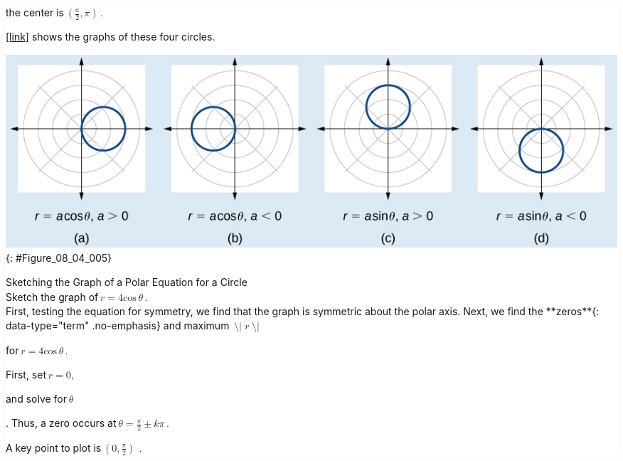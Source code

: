  the center is<math xmlns="http://www.w3.org/1998/Math/MathML"> <mrow> <mtext> </mtext><mrow><mo>(</mo> <mrow> <mfrac> <mi>a</mi> <mn>2</mn> </mfrac> <mo>,</mo><mi>π</mi> </mrow> <mo>)</mo></mrow><mo>.</mo><mtext> </mtext> </mrow> </math>

[\[link\]](#Figure_08_04_005) shows the graphs of these four circles.

![Four graphs side by side. All have radius absolute value of a / 2. First is r=acos(theta), a&gt;0. The center is at (a/2,0). Second is r=acos(theta), a&lt;0. The center is at (a/2,0).  Third is r=asin(theta), a&gt;0. The center is at (a/2, pi). Fourth is r=asin(theta), a&lt;0. The center is at (a/2, pi).](../resources/CNX_Precalc_Figure_08_04_005new.jpg){: #Figure_08_04_005}


</div>

<div data-type="example" class="example" id="Example_08_04_03">
<div data-type="exercise" class="exercise">
<div data-type="problem" class="problem" markdown="1">
<div data-type="title">
Sketching the Graph of a Polar Equation for a Circle
</div>
Sketch the graph of<math xmlns="http://www.w3.org/1998/Math/MathML"> <mrow> <mtext> </mtext><mi>r</mi><mo>=</mo><mn>4</mn><mi>cos</mi><mtext> </mtext><mi>θ</mi><mo>.</mo> </mrow> </math>

</div>
<div data-type="solution" class="solution" markdown="1">
First, testing the equation for symmetry, we find that the graph is symmetric about the polar axis. Next, we find the **zeros**{: data-type="term" .no-emphasis} and maximum<math xmlns="http://www.w3.org/1998/Math/MathML"> <mrow> <mtext> </mtext><mrow><mo>\|</mo> <mi>r</mi> <mo>\|</mo></mrow><mtext> </mtext> </mrow> </math>

for<math xmlns="http://www.w3.org/1998/Math/MathML"> <mrow> <mtext> </mtext><mi>r</mi><mo>=</mo><mn>4</mn><mi>cos</mi><mtext> </mtext><mi>θ</mi><mo>.</mo><mtext> </mtext> </mrow> </math>

First, set<math xmlns="http://www.w3.org/1998/Math/MathML"> <mrow> <mtext> </mtext><mi>r</mi><mo>=</mo><mn>0</mn><mo>,</mo><mtext> </mtext> </mrow> </math>

and solve for<math xmlns="http://www.w3.org/1998/Math/MathML"> <mrow> <mtext> </mtext><mi>θ</mi> </mrow> </math>

. Thus, a zero occurs at<math xmlns="http://www.w3.org/1998/Math/MathML"> <mrow> <mtext> </mtext><mi>θ</mi><mo>=</mo><mfrac> <mi>π</mi> <mn>2</mn> </mfrac> <mo>±</mo><mi>k</mi><mi>π</mi><mo>.</mo><mtext> </mtext> </mrow> </math>

A key point to plot is<math xmlns="http://www.w3.org/1998/Math/MathML"> <mrow> <mtext> </mtext><mrow><mo>(</mo> <mrow> <mn>0</mn><mo>,</mo><mtext>​</mtext><mtext>​</mtext><mfrac> <mi>π</mi> <mn>2</mn> </mfrac> </mrow> <mo>)</mo></mrow><mtext> </mtext><mo>.</mo> </mrow> </math>
